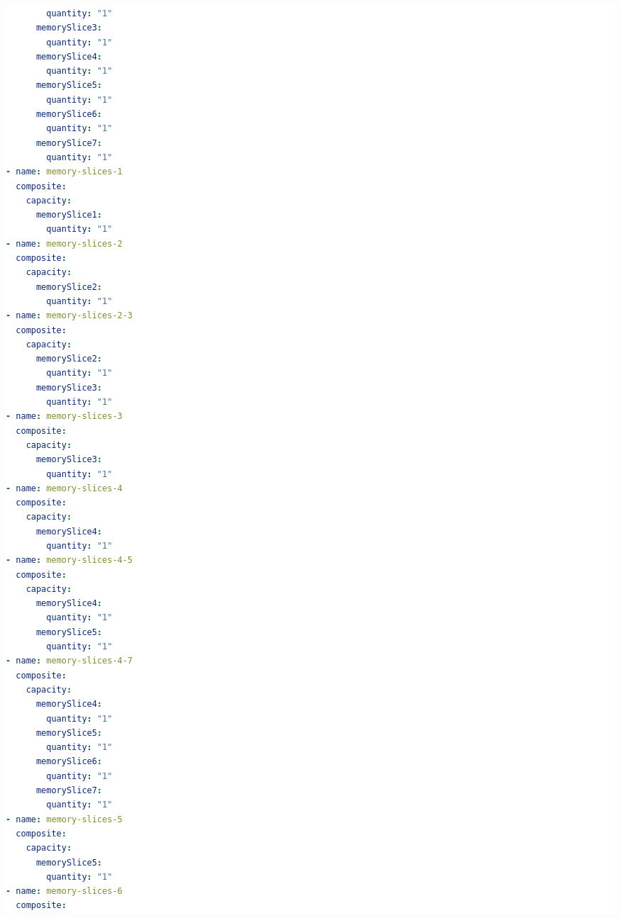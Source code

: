 ```yaml
        quantity: "1"
      memorySlice3:
        quantity: "1"
      memorySlice4:
        quantity: "1"
      memorySlice5:
        quantity: "1"
      memorySlice6:
        quantity: "1"
      memorySlice7:
        quantity: "1"
- name: memory-slices-1
  composite:
    capacity:
      memorySlice1:
        quantity: "1"
- name: memory-slices-2
  composite:
    capacity:
      memorySlice2:
        quantity: "1"
- name: memory-slices-2-3
  composite:
    capacity:
      memorySlice2:
        quantity: "1"
      memorySlice3:
        quantity: "1"
- name: memory-slices-3
  composite:
    capacity:
      memorySlice3:
        quantity: "1"
- name: memory-slices-4
  composite:
    capacity:
      memorySlice4:
        quantity: "1"
- name: memory-slices-4-5
  composite:
    capacity:
      memorySlice4:
        quantity: "1"
      memorySlice5:
        quantity: "1"
- name: memory-slices-4-7
  composite:
    capacity:
      memorySlice4:
        quantity: "1"
      memorySlice5:
        quantity: "1"
      memorySlice6:
        quantity: "1"
      memorySlice7:
        quantity: "1"
- name: memory-slices-5
  composite:
    capacity:
      memorySlice5:
        quantity: "1"
- name: memory-slices-6
  composite:
```